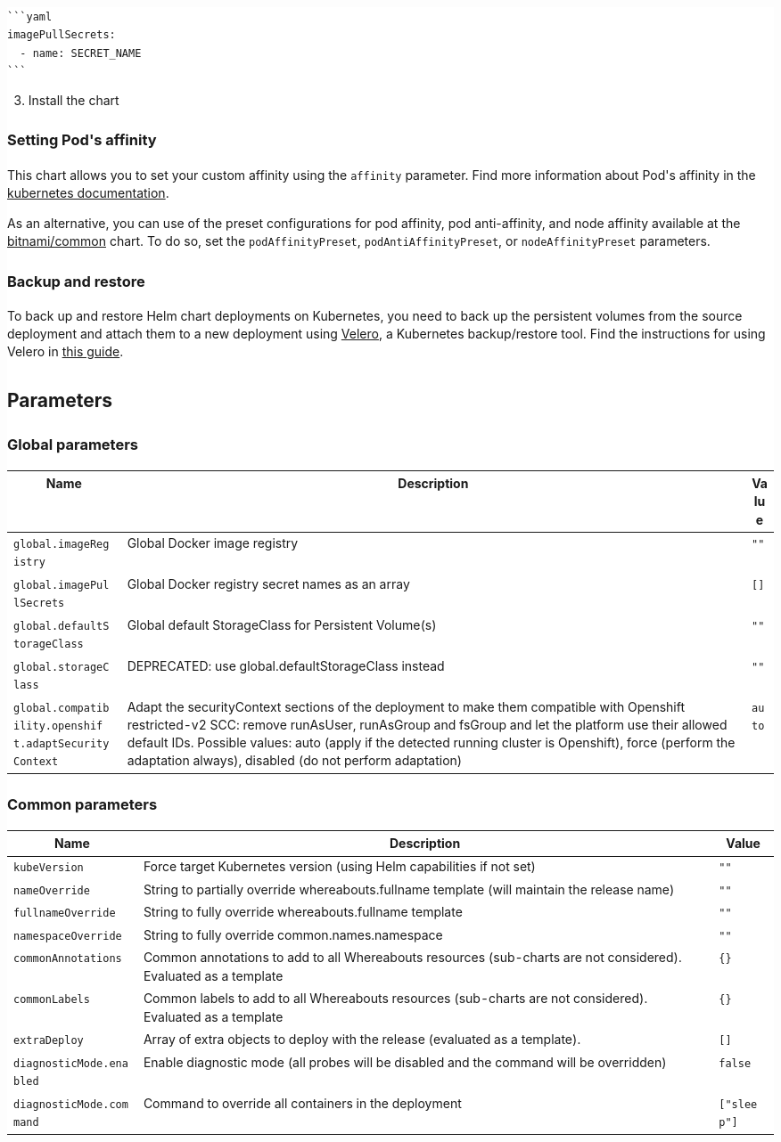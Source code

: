     ```yaml
    imagePullSecrets:
      - name: SECRET_NAME
    ```

3. Install the chart

### Setting Pod's affinity

This chart allows you to set your custom affinity using the `affinity` parameter. Find more information about Pod's affinity in the [kubernetes documentation](https://kubernetes.io/docs/concepts/configuration/assign-pod-node/#affinity-and-anti-affinity).

As an alternative, you can use of the preset configurations for pod affinity, pod anti-affinity, and node affinity available at the [bitnami/common](https://github.com/bitnami/charts/tree/main/bitnami/common#affinities) chart. To do so, set the `podAffinityPreset`, `podAntiAffinityPreset`, or `nodeAffinityPreset` parameters.

### Backup and restore

To back up and restore Helm chart deployments on Kubernetes, you need to back up the persistent volumes from the source deployment and attach them to a new deployment using [Velero](https://velero.io/), a Kubernetes backup/restore tool. Find the instructions for using Velero in [this guide](https://techdocs.broadcom.com/us/en/vmware-tanzu/application-catalog/tanzu-application-catalog/services/tac-doc/apps-tutorials-backup-restore-deployments-velero-index.html).

## Parameters

### Global parameters

| Name                                                  | Description                                                                                                                                                                                                                                                                                                                                                         | Value  |
| ----------------------------------------------------- | ------------------------------------------------------------------------------------------------------------------------------------------------------------------------------------------------------------------------------------------------------------------------------------------------------------------------------------------------------------------- | ------ |
| `global.imageRegistry`                                | Global Docker image registry                                                                                                                                                                                                                                                                                                                                        | `""`   |
| `global.imagePullSecrets`                             | Global Docker registry secret names as an array                                                                                                                                                                                                                                                                                                                     | `[]`   |
| `global.defaultStorageClass`                          | Global default StorageClass for Persistent Volume(s)                                                                                                                                                                                                                                                                                                                | `""`   |
| `global.storageClass`                                 | DEPRECATED: use global.defaultStorageClass instead                                                                                                                                                                                                                                                                                                                  | `""`   |
| `global.compatibility.openshift.adaptSecurityContext` | Adapt the securityContext sections of the deployment to make them compatible with Openshift restricted-v2 SCC: remove runAsUser, runAsGroup and fsGroup and let the platform use their allowed default IDs. Possible values: auto (apply if the detected running cluster is Openshift), force (perform the adaptation always), disabled (do not perform adaptation) | `auto` |

### Common parameters

| Name                     | Description                                                                                                     | Value          |
| ------------------------ | --------------------------------------------------------------------------------------------------------------- | -------------- |
| `kubeVersion`            | Force target Kubernetes version (using Helm capabilities if not set)                                            | `""`           |
| `nameOverride`           | String to partially override whereabouts.fullname template (will maintain the release name)                     | `""`           |
| `fullnameOverride`       | String to fully override whereabouts.fullname template                                                          | `""`           |
| `namespaceOverride`      | String to fully override common.names.namespace                                                                 | `""`           |
| `commonAnnotations`      | Common annotations to add to all Whereabouts resources (sub-charts are not considered). Evaluated as a template | `{}`           |
| `commonLabels`           | Common labels to add to all Whereabouts resources (sub-charts are not considered). Evaluated as a template      | `{}`           |
| `extraDeploy`            | Array of extra objects to deploy with the release (evaluated as a template).                                    | `[]`           |
| `diagnosticMode.enabled` | Enable diagnostic mode (all probes will be disabled and the command will be overridden)                         | `false`        |
| `diagnosticMode.command` | Command to override all containers in the deployment                                                            | `["sleep"]`    |